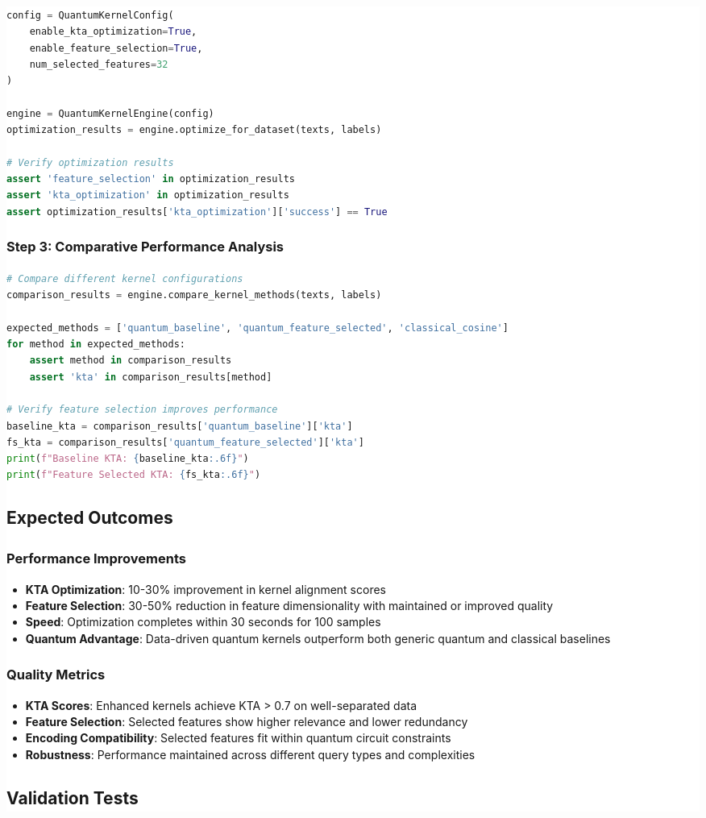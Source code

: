 ```python
config = QuantumKernelConfig(
    enable_kta_optimization=True,
    enable_feature_selection=True,
    num_selected_features=32
)

engine = QuantumKernelEngine(config)
optimization_results = engine.optimize_for_dataset(texts, labels)

# Verify optimization results
assert 'feature_selection' in optimization_results
assert 'kta_optimization' in optimization_results
assert optimization_results['kta_optimization']['success'] == True
```

### Step 3: Comparative Performance Analysis
```python
# Compare different kernel configurations
comparison_results = engine.compare_kernel_methods(texts, labels)

expected_methods = ['quantum_baseline', 'quantum_feature_selected', 'classical_cosine']
for method in expected_methods:
    assert method in comparison_results
    assert 'kta' in comparison_results[method]

# Verify feature selection improves performance
baseline_kta = comparison_results['quantum_baseline']['kta']
fs_kta = comparison_results['quantum_feature_selected']['kta']
print(f"Baseline KTA: {baseline_kta:.6f}")
print(f"Feature Selected KTA: {fs_kta:.6f}")
```

## Expected Outcomes

### Performance Improvements
- **KTA Optimization**: 10-30% improvement in kernel alignment scores
- **Feature Selection**: 30-50% reduction in feature dimensionality with maintained or improved quality
- **Speed**: Optimization completes within 30 seconds for 100 samples
- **Quantum Advantage**: Data-driven quantum kernels outperform both generic quantum and classical baselines

### Quality Metrics  
- **KTA Scores**: Enhanced kernels achieve KTA > 0.7 on well-separated data
- **Feature Selection**: Selected features show higher relevance and lower redundancy
- **Encoding Compatibility**: Selected features fit within quantum circuit constraints
- **Robustness**: Performance maintained across different query types and complexities

## Validation Tests
